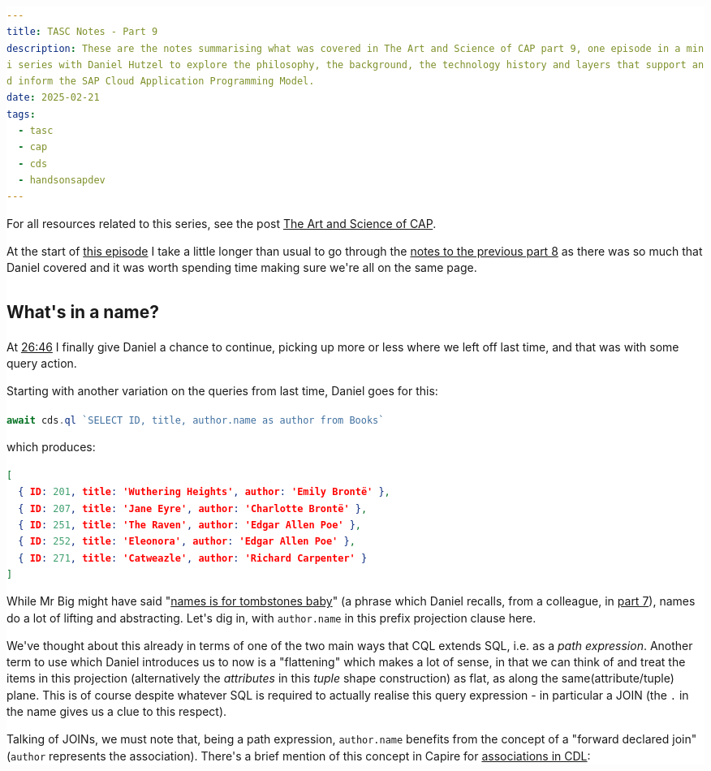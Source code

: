 ```yaml
---
title: TASC Notes - Part 9
description: These are the notes summarising what was covered in The Art and Science of CAP part 9, one episode in a mini series with Daniel Hutzel to explore the philosophy, the background, the technology history and layers that support and inform the SAP Cloud Application Programming Model.
date: 2025-02-21
tags:
  - tasc
  - cap
  - cds
  - handsonsapdev
---
```

For all resources related to this series, see the post [The Art and Science of CAP][2].

At the start of [this episode][1] I take a little longer than usual to go through the [notes to the previous part 8][3] as there was so much that Daniel covered and it was worth spending time making sure we're all on the same page.

## What's in a name?

At [26:46][4] I finally give Daniel a chance to continue, picking up more or less where we left off last time, and that was with some query action.

Starting with another variation on the queries from last time, Daniel goes for this:

```javascript
await cds.ql `SELECT ID, title, author.name as author from Books`
```

which produces:

```json
[
  { ID: 201, title: 'Wuthering Heights', author: 'Emily Brontë' },
  { ID: 207, title: 'Jane Eyre', author: 'Charlotte Brontë' },
  { ID: 251, title: 'The Raven', author: 'Edgar Allen Poe' },
  { ID: 252, title: 'Eleonora', author: 'Edgar Allen Poe' },
  { ID: 271, title: 'Catweazle', author: 'Richard Carpenter' }
]
```

While Mr Big might have said "[names is for tombstones baby][6]" (a phrase which Daniel recalls, from a colleague, in [part 7][8]), names do a lot of lifting and abstracting. Let's dig in, with `author.name` in this prefix projection clause here.

We've thought about this already in terms of one of the two main ways that CQL extends SQL, i.e. as a _path expression_. Another term to use which Daniel introduces us to now is a "flattening" which makes a lot of sense, in that we can think of and treat the items in this projection (alternatively the _attributes_ in this _tuple_ shape construction) as flat, as along the same(attribute/tuple) plane. This is of course despite whatever SQL is required to actually realise this query expression - in particular a JOIN (the `.` in the name gives us a clue to this respect).

Talking of JOINs, we must note that, being a path expression, `author.name` benefits from the concept of a "forward declared join" (`author` represents the association). There's a brief mention of this concept in Capire for [associations in CDL][7]:


[1]: https://www.youtube.com/watch?v=Tz7TTM1pOIk
[2]: /blog/posts/2024/12/06/the-art-and-science-of-cap/
[3]: /blog/posts/2025/02/14/tasc-notes-part-8/
[4]: https://www.youtube.com/live/Tz7TTM1pOIk?t=1606
[5]: /blog/posts/2017/02/19/the-beauty-of-recursion-and-list-machinery/#initial-recognition
[6]: https://youtu.be/7pMWa33uVVE
[7]: https://cap.cloud.sap/docs/cds/cdl#associations
[8]: /blog/posts/2025/02/07/tasc-notes-part-7/
[9]: https://patents.google.com/patent/US10599650B2/en
[10]: /blog/posts/2025/02/14/tasc-notes-part-8/#relations-attributes-and-values
[11]: https://en.wikipedia.org/wiki/Object%E2%80%93relational_mapping
[12]: https://en.wikipedia.org/wiki/Jamie_Zawinski
[13]: https://www.youtube.com/live/Tz7TTM1pOIk?t=1870
[14]: /blog/posts/2025/02/14/tasc-notes-part-8/#ad-hoc-relation
[15]: https://en.wikipedia.org/wiki/Denormalization
[16]: /blog/posts/2025/02/14/tasc-notes-part-8/#the-universe-of-discourse-and-correlated-subqueries
[17]: /blog/posts/2025/02/14/tasc-notes-part-8/#postfix-projections-and-set-theory
[18]: https://www.youtube.com/live/Tz7TTM1pOIk?t=2112
[19]: https://en.wiktionary.org/wiki/change_tack
[20]: /blog/posts/2025/02/14/tasc-notes-part-8/#exploring-in-sqlite
[21]: https://cap.cloud.sap/docs/node.js/cds-ql#constructing-queries
[22]: https://cap.cloud.sap/docs/node.js/cds-reflect#iterable
[23]: https://developer.mozilla.org/en-US/docs/Web/JavaScript/Reference/Operators/Destructuring_assignment
[24]: https://www.youtube.com/live/Tz7TTM1pOIk?t=2275
[25]: /images/2025/02/spiderman-authors.png
[26]: https://www.imdb.com/title/tt0824188/
[27]: /blog/posts/2024/12/16/functions-as-first-class-citizens-in-sicp-lecture-1a/
[28]: /blog/posts/2025/02/14/tasc-notes-part-8/#queries-declare-relations
[29]: https://wiki.c2.com/?RelationalModel
[30]: /blog/posts/2024/11/29/tasc-notes-part-3/
[31]: https://www.youtube.com/live/Tz7TTM1pOIk?t=2380
[32]: /images/2025/02/stack-of-turtles.jpg
[33]: https://en.wikipedia.org/wiki/File:River_terrapin.jpg
[34]: https://en.wikipedia.org/wiki/Lazy_evaluation
[35]: https://www.youtube.com/live/Tz7TTM1pOIk?t=2554
[36]: /blog/posts/2024/01/22/accuracy-and-precision-in-language/
[37]: /blog/posts/2024/12/13/tasc-notes-part-5/#infix-filters
[38]: https://developer.mozilla.org/en-US/docs/Web/JavaScript/Reference/Template_literals#multi-line_strings
[39]: https://www.youtube.com/live/Tz7TTM1pOIk?t=2727
[40]: /blog/posts/2025/02/14/tasc-notes-part-8/#a-closure-easter-egg
[41]: /blog/posts/2024/12/13/tasc-notes-part-5/#cql-sql
[42]: https://www.collinsdictionary.com/dictionary/english/to-wit
[43]: https://en.wikipedia.org/wiki/Larry_Wall
[44]: https://en.wikipedia.org/wiki/Alan_Kay
[45]: https://cap.cloud.sap/docs/guides/domain-modeling#naming-conventions
[46]: https://www.youtube.com/live/Tz7TTM1pOIk?t=3194
[47]: https://cap.cloud.sap/docs/cds/cql#path-expressions
[48]: https://www.youtube.com/live/Tz7TTM1pOIk?t=3291
[49]: https://cap.cloud.sap/docs/about/best-practices#associations
[50]: /blog/posts/2025/02/07/tasc-notes-part-7/#wrapping-up-with-relational-algebra
[51]: https://www.youtube.com/watch?v=HEQt_2EBV8A
[52]: https://github.com/SAP-samples/cloud-cap-samples